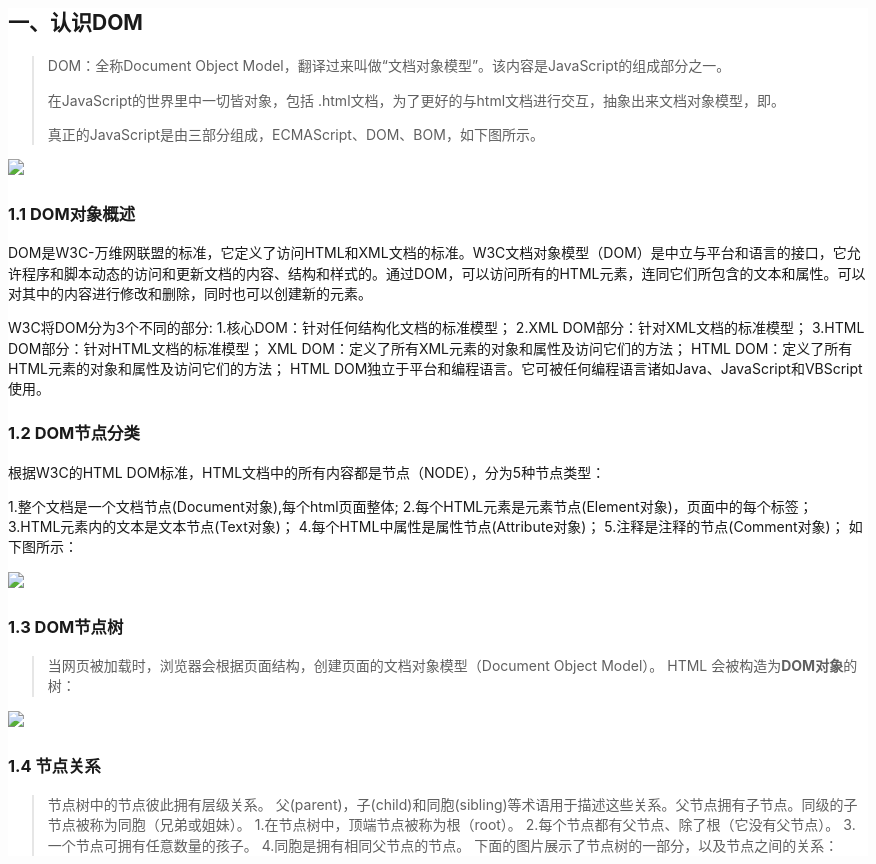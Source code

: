 ## 一、认识DOM

> DOM：全称Document Object Model，翻译过来叫做“文档对象模型”。该内容是JavaScript的组成部分之一。
> 
> 在JavaScript的世界里中一切皆对象，包括 .html文档，为了更好的与html文档进行交互，抽象出来文档对象模型，即。
> 
> 真正的JavaScript是由三部分组成，ECMAScript、DOM、BOM，如下图所示。

![](https://cdn.nlark.com/yuque/0/2024/png/35334412/1730796398166-498fb6a4-f6fc-47a9-ab3d-bd4a9ea9a13e.png?x-oss-process=image%2Fwatermark%2Ctype_d3F5LW1pY3JvaGVp%2Csize_29%2Ctext_54uE55Cb5p6X%2Ccolor_FFFFFF%2Cshadow_50%2Ct_80%2Cg_se%2Cx_10%2Cy_10)

### 1.1 DOM对象概述

DOM是W3C-万维网联盟的标准，它定义了访问HTML和XML文档的标准。W3C文档对象模型（DOM）是中立与平台和语言的接口，它允许程序和脚本动态的访问和更新文档的内容、结构和样式的。通过DOM，可以访问所有的HTML元素，连同它们所包含的文本和属性。可以对其中的内容进行修改和删除，同时也可以创建新的元素。

W3C将DOM分为3个不同的部分:
1.核心DOM：针对任何结构化文档的标准模型；
2.XML DOM部分：针对XML文档的标准模型；
3.HTML DOM部分：针对HTML文档的标准模型；
XML DOM：定义了所有XML元素的对象和属性及访问它们的方法；
HTML DOM：定义了所有HTML元素的对象和属性及访问它们的方法；
HTML DOM独立于平台和编程语言。它可被任何编程语言诸如Java、JavaScript和VBScript使用。

### 1.2 DOM节点分类

根据W3C的HTML DOM标准，HTML文档中的所有内容都是节点（NODE），分为5种节点类型：

1.整个文档是一个文档节点(Document对象),每个html页面整体;
2.每个HTML元素是元素节点(Element对象)，页面中的每个标签；
3.HTML元素内的文本是文本节点(Text对象)；
4.每个HTML中属性是属性节点(Attribute对象)；
5.注释是注释的节点(Comment对象)；
如下图所示：

![](https://cdn.nlark.com/yuque/0/2024/jpg/35334412/1726204206450-a1838148-1dda-4d85-a188-d1f77b4ad0e7.jpg?x-oss-process=image%2Fwatermark%2Ctype_d3F5LW1pY3JvaGVp%2Csize_23%2Ctext_54uE55Cb5p6X%2Ccolor_FFFFFF%2Cshadow_50%2Ct_80%2Cg_se%2Cx_10%2Cy_10)

### 1.3 DOM节点树

> 当网页被加载时，浏览器会根据页面结构，创建页面的文档对象模型（Document Object Model）。
> HTML 会被构造为**DOM对象**的树：

![](https://cdn.nlark.com/yuque/0/2024/webp/35334412/1726204206538-cc368859-9a26-42d2-a9c4-f16b6a2f81a2.webp?x-oss-process=image%2Fwatermark%2Ctype_d3F5LW1pY3JvaGVp%2Csize_35%2Ctext_54uE55Cb5p6X%2Ccolor_FFFFFF%2Cshadow_50%2Ct_80%2Cg_se%2Cx_10%2Cy_10)

  

### 1.4 节点关系

> 节点树中的节点彼此拥有层级关系。
> 父(parent)，子(child)和同胞(sibling)等术语用于描述这些关系。父节点拥有子节点。同级的子节点被称为同胞（兄弟或姐妹）。
> 1.在节点树中，顶端节点被称为根（root）。
> 2.每个节点都有父节点、除了根（它没有父节点）。
> 3.一个节点可拥有任意数量的孩子。
> 4.同胞是拥有相同父节点的节点。
> 下面的图片展示了节点树的一部分，以及节点之间的关系：
